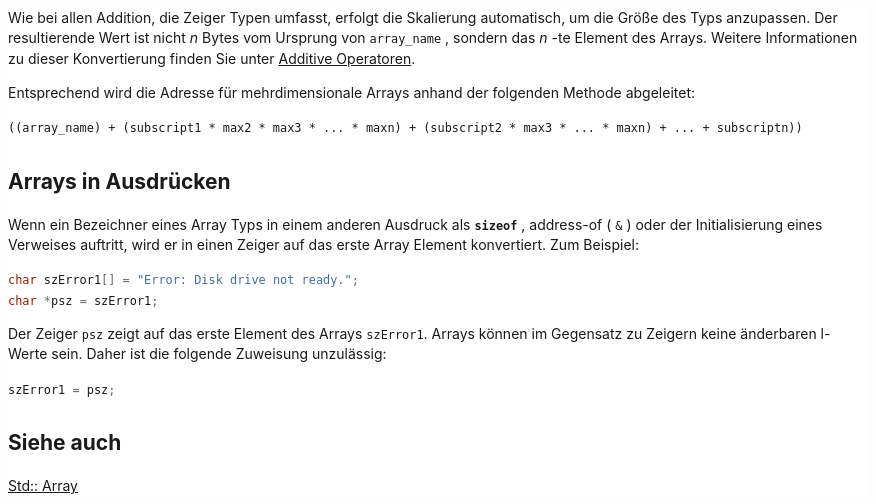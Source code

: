 Wie bei allen Addition, die Zeiger Typen umfasst, erfolgt die Skalierung automatisch, um die Größe des Typs anzupassen. Der resultierende Wert ist nicht *n* Bytes vom Ursprung von `array_name` , sondern das *n* -te Element des Arrays. Weitere Informationen zu dieser Konvertierung finden Sie unter [Additive Operatoren](additive-operators-plus-and.md).

Entsprechend wird die Adresse für mehrdimensionale Arrays anhand der folgenden Methode abgeleitet:

`((array_name) + (subscript1 * max2 * max3 * ... * maxn) + (subscript2 * max3 * ... * maxn) + ... + subscriptn))`

## <a name="arrays-in-expressions"></a>Arrays in Ausdrücken

Wenn ein Bezeichner eines Array Typs in einem anderen Ausdruck als **`sizeof`** , address-of ( `&` ) oder der Initialisierung eines Verweises auftritt, wird er in einen Zeiger auf das erste Array Element konvertiert. Zum Beispiel:

```cpp
char szError1[] = "Error: Disk drive not ready.";
char *psz = szError1;
```

Der Zeiger `psz` zeigt auf das erste Element des Arrays `szError1`. Arrays können im Gegensatz zu Zeigern keine änderbaren l-Werte sein. Daher ist die folgende Zuweisung unzulässig:

```cpp
szError1 = psz;
```

## <a name="see-also"></a>Siehe auch

[Std:: Array](../standard-library/array-class-stl.md)
